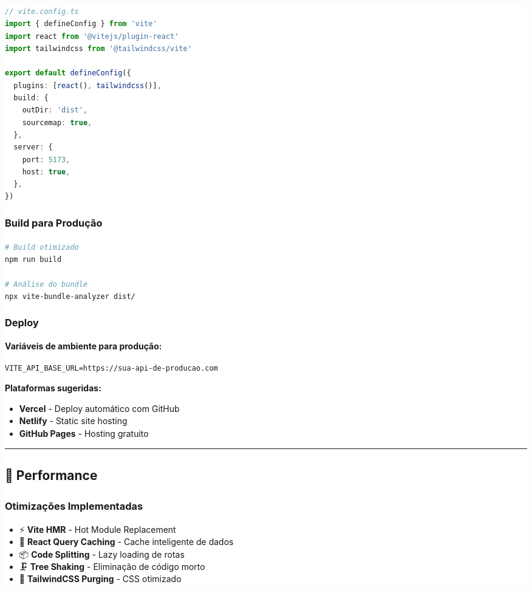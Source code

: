 ```typescript
// vite.config.ts
import { defineConfig } from 'vite'
import react from '@vitejs/plugin-react'
import tailwindcss from '@tailwindcss/vite'

export default defineConfig({
  plugins: [react(), tailwindcss()],
  build: {
    outDir: 'dist',
    sourcemap: true,
  },
  server: {
    port: 5173,
    host: true,
  },
})
```

### **Build para Produção**

```bash
# Build otimizado
npm run build

# Análise do bundle
npx vite-bundle-analyzer dist/
```

### **Deploy**

**Variáveis de ambiente para produção:**
```env
VITE_API_BASE_URL=https://sua-api-de-producao.com
```

**Plataformas sugeridas:**
- **Vercel** - Deploy automático com GitHub
- **Netlify** - Static site hosting
- **GitHub Pages** - Hosting gratuito

---

## 🎯 Performance

### **Otimizações Implementadas**

- ⚡ **Vite HMR** - Hot Module Replacement
- 🔄 **React Query Caching** - Cache inteligente de dados
- 📦 **Code Splitting** - Lazy loading de rotas
- 🗜️ **Tree Shaking** - Eliminação de código morto
- 🎨 **TailwindCSS Purging** - CSS otimizado
